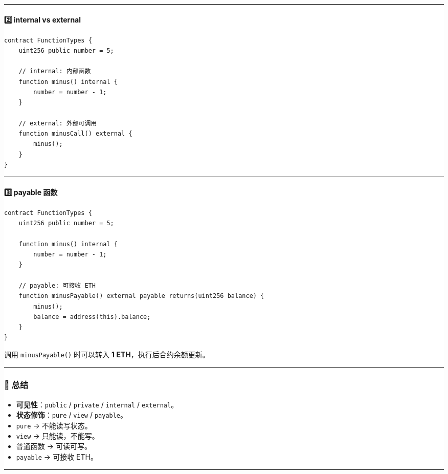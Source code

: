 ------

#### 2️⃣ internal vs external

```solidity
contract FunctionTypes {
    uint256 public number = 5;

    // internal: 内部函数
    function minus() internal {
        number = number - 1;
    }

    // external: 外部可调用
    function minusCall() external {
        minus();
    }
}
```

------

#### 3️⃣ payable 函数

```solidity
contract FunctionTypes {
    uint256 public number = 5;

    function minus() internal {
        number = number - 1;
    }

    // payable: 可接收 ETH
    function minusPayable() external payable returns(uint256 balance) {
        minus();
        balance = address(this).balance;
    }
}
```

调用 `minusPayable()` 时可以转入 **1 ETH**，执行后合约余额更新。

------

### 📖 总结

- **可见性**：`public` / `private` / `internal` / `external`。
- **状态修饰**：`pure` / `view` / `payable`。
- `pure` → 不能读写状态。
- `view` → 只能读，不能写。
- 普通函数 → 可读可写。
- `payable` → 可接收 ETH。

---
